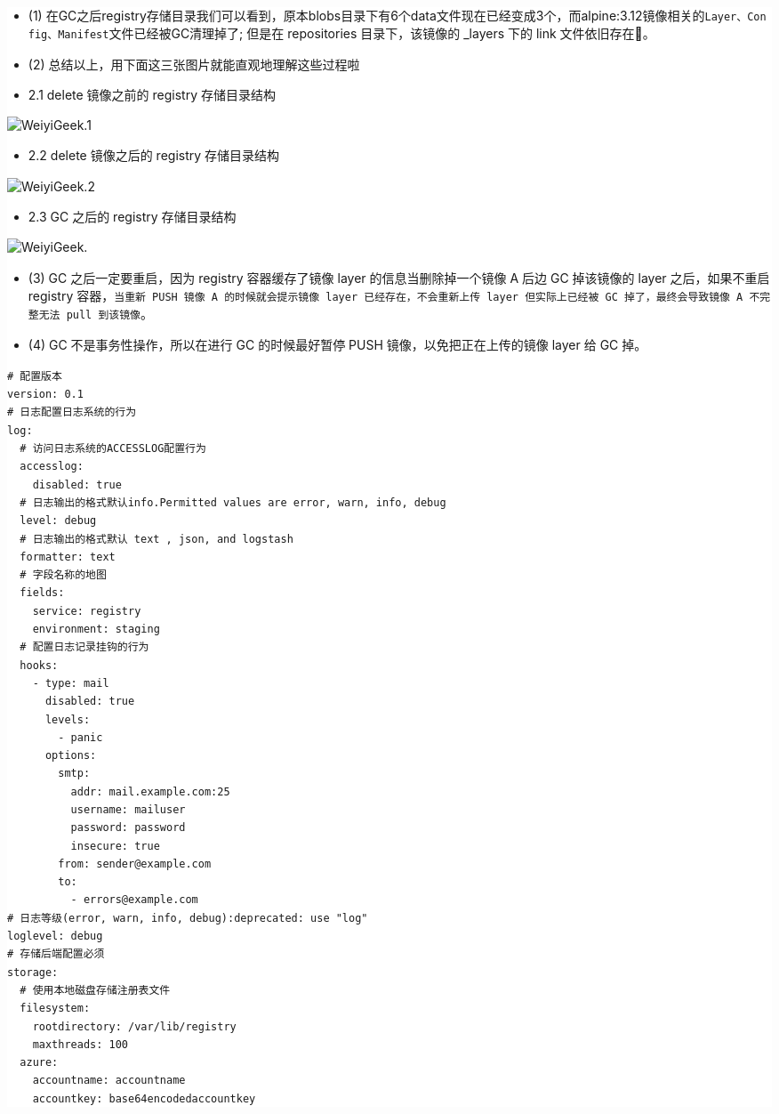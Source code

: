 -   (1) 在GC之后registry存储目录我们可以看到，原本blobs目录下有6个data文件现在已经变成3个，而alpine:3.12镜像相关的`Layer、Config、Manifest`文件已经被GC清理掉了; 但是在 repositories 目录下，该镜像的 \_layers 下的 link 文件依旧存在🤔。
    
-   (2) 总结以上，用下面这三张图片就能直观地理解这些过程啦
    

-   2.1 delete 镜像之前的 registry 存储目录结构  
    

![WeiyiGeek.1](https://i0.hdslb.com/bfs/article/cb8da1fdb4418cc8fbccbae2bb3591491e9b9ee0.png@942w_563h_progressive.webp)

-   2.2 delete 镜像之后的 registry 存储目录结构  
    

![WeiyiGeek.2](https://i0.hdslb.com/bfs/article/acdd7f9e1697017820291a324de8cbd799c8a2a6.png@942w_569h_progressive.webp)

-   2.3 GC 之后的 registry 存储目录结构  
    

![WeiyiGeek.](https://i0.hdslb.com/bfs/article/15bdf5bc820a8e296cebf68057487e3ae3f066d5.png@942w_569h_progressive.webp)

-   (3) GC 之后一定要重启，因为 registry 容器缓存了镜像 layer 的信息当删除掉一个镜像 A 后边 GC 掉该镜像的 layer 之后，如果不重启 registry 容器，`当重新 PUSH 镜像 A 的时候就会提示镜像 layer 已经存在，不会重新上传 layer 但实际上已经被 GC 掉了，最终会导致镜像 A 不完整无法 pull 到该镜像`。
    
-   (4) GC 不是事务性操作，所以在进行 GC 的时候最好暂停 PUSH 镜像，以免把正在上传的镜像 layer 给 GC 掉。
    

```
# 配置版本
version: 0.1
# 日志配置日志系统的行为
log:
  # 访问日志系统的ACCESSLOG配置行为
  accesslog:
    disabled: true 
  # 日志输出的格式默认info.Permitted values are error, warn, info, debug
  level: debug 
  # 日志输出的格式默认 text , json, and logstash
  formatter: text
  # 字段名称的地图
  fields:
    service: registry
    environment: staging
  # 配置日志记录挂钩的行为
  hooks:
    - type: mail
      disabled: true
      levels:
        - panic
      options:
        smtp:
          addr: mail.example.com:25
          username: mailuser
          password: password
          insecure: true
        from: sender@example.com
        to:
          - errors@example.com
# 日志等级(error, warn, info, debug):deprecated: use "log"
loglevel: debug
# 存储后端配置必须
storage:
  # 使用本地磁盘存储注册表文件
  filesystem:
    rootdirectory: /var/lib/registry
    maxthreads: 100
  azure:
    accountname: accountname
    accountkey: base64encodedaccountkey
```
